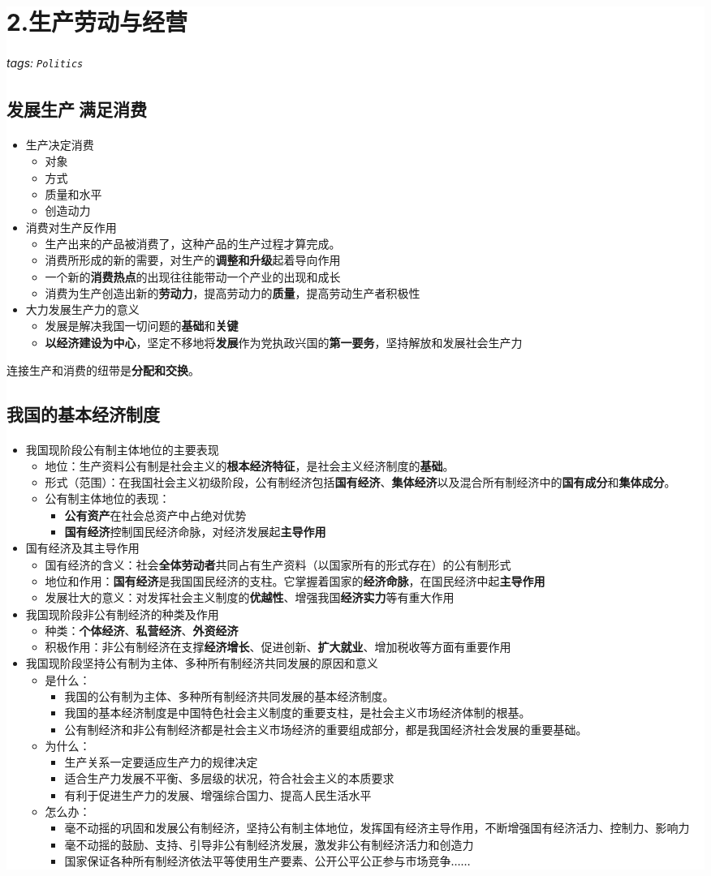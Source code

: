 # 2.生产劳动与经营

###### tags: `Politics`

## 发展生产 满足消费

- 生产决定消费
  - 对象
  - 方式
  - 质量和水平
  - 创造动力
- 消费对生产反作用
  - 生产出来的产品被消费了，这种产品的生产过程才算完成。
  - 消费所形成的新的需要，对生产的**调整和升级**起着导向作用
  - 一个新的**消费热点**的出现往往能带动一个产业的出现和成长
  - 消费为生产创造出新的**劳动力**，提高劳动力的**质量**，提高劳动生产者积极性
- 大力发展生产力的意义
  - 发展是解决我国一切问题的**基础**和**关键**
  - **以经济建设为中心**，坚定不移地将**发展**作为党执政兴国的**第一要务**，坚持解放和发展社会生产力

连接生产和消费的纽带是**分配和交换**。

## 我国的基本经济制度

- 我国现阶段公有制主体地位的主要表现
  - 地位：生产资料公有制是社会主义的**根本经济特征**，是社会主义经济制度的**基础**。
  - 形式（范围）：在我国社会主义初级阶段，公有制经济包括**国有经济**、**集体经济**以及混合所有制经济中的**国有成分**和**集体成分**。
  - 公有制主体地位的表现：
    - **公有资产**在社会总资产中占绝对优势
    - **国有经济**控制国民经济命脉，对经济发展起**主导作用**
- 国有经济及其主导作用
  - 国有经济的含义：社会**全体劳动者**共同占有生产资料（以国家所有的形式存在）的公有制形式
  - 地位和作用：**国有经济**是我国国民经济的支柱。它掌握着国家的**经济命脉**，在国民经济中起**主导作用**
  - 发展壮大的意义：对发挥社会主义制度的**优越性**、增强我国**经济实力**等有重大作用
- 我国现阶段非公有制经济的种类及作用
  - 种类：**个体经济**、**私营经济**、**外资经济**
  - 积极作用：非公有制经济在支撑**经济增长**、促进创新、**扩大就业**、增加税收等方面有重要作用
- 我国现阶段坚持公有制为主体、多种所有制经济共同发展的原因和意义
  - 是什么：
    - 我国的公有制为主体、多种所有制经济共同发展的基本经济制度。
    - 我国的基本经济制度是中国特色社会主义制度的重要支柱，是社会主义市场经济体制的根基。
    - 公有制经济和非公有制经济都是社会主义市场经济的重要组成部分，都是我国经济社会发展的重要基础。
  - 为什么：
    - 生产关系一定要适应生产力的规律决定
    - 适合生产力发展不平衡、多层级的状况，符合社会主义的本质要求
    - 有利于促进生产力的发展、增强综合国力、提高人民生活水平
  - 怎么办：
    - 毫不动摇的巩固和发展公有制经济，坚持公有制主体地位，发挥国有经济主导作用，不断增强国有经济活力、控制力、影响力
    - 毫不动摇的鼓励、支持、引导非公有制经济发展，激发非公有制经济活力和创造力
    - 国家保证各种所有制经济依法平等使用生产要素、公开公平公正参与市场竞争……
